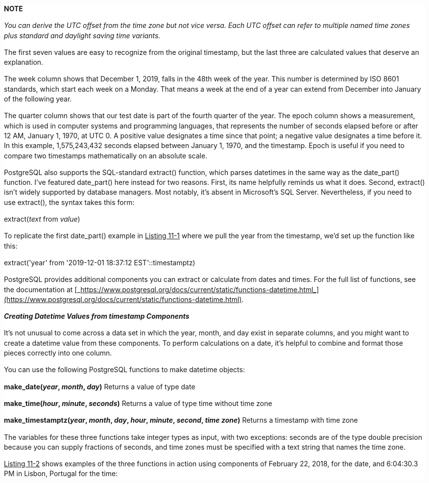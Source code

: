 **NOTE**

_You can derive the UTC offset from the time zone but not vice versa. Each UTC offset can refer to multiple named time zones plus standard and daylight saving time variants._

The first seven values are easy to recognize from the original timestamp, but the last three are calculated values that deserve an explanation.

The week column shows that December 1, 2019, falls in the 48th week of the year. This number is determined by ISO 8601 standards, which start each week on a Monday. That means a week at the end of a year can extend from December into January of the following year.

The quarter column shows that our test date is part of the fourth quarter of the year. The epoch column shows a measurement, which is used in computer systems and programming languages, that represents the number of seconds elapsed before or after 12 AM, January 1, 1970, at UTC 0. A positive value designates a time since that point; a negative value designates a time before it. In this example, 1,575,243,432 seconds elapsed between January 1, 1970, and the timestamp. Epoch is useful if you need to compare two timestamps mathematically on an absolute scale.

PostgreSQL also supports the SQL-standard extract() function, which parses datetimes in the same way as the date\_part() function. I’ve featured date\_part() here instead for two reasons. First, its name helpfully reminds us what it does. Second, extract() isn’t widely supported by database managers. Most notably, it’s absent in Microsoft’s SQL Server. Nevertheless, if you need to use extract(), the syntax takes this form:

extract(_text_ from _value_)

To replicate the first date\_part() example in [Listing 11-1](https://learning.oreilly.com/library/view/practical-sql/9781492067580/xhtml/ch11.xhtml#ch11list1) where we pull the year from the timestamp, we’d set up the function like this:

extract('year' from '2019-12-01 18:37:12 EST'::timestamptz)

PostgreSQL provides additional components you can extract or calculate from dates and times. For the full list of functions, see the documentation at [_https://www.postgresql.org/docs/current/static/functions-datetime.html_](https://www.postgresql.org/docs/current/static/functions-datetime.html).

_**Creating Datetime Values from timestamp Components**_

It’s not unusual to come across a data set in which the year, month, and day exist in separate columns, and you might want to create a datetime value from these components. To perform calculations on a date, it’s helpful to combine and format those pieces correctly into one column.

You can use the following PostgreSQL functions to make datetime objects:

**make\_date(**_**year**_**, **_**month**_**, **_**day**_**)** Returns a value of type date

**make\_time(**_**hour**_**, **_**minute**_**, **_**seconds**_**)** Returns a value of type time without time zone

**make\_timestamptz(**_**year**_**, **_**month**_**, **_**day**_**, **_**hour**_**, **_**minute**_**, **_**second**_**, **_**time zone**_**)** Returns a timestamp with time zone

The variables for these three functions take integer types as input, with two exceptions: seconds are of the type double precision because you can supply fractions of seconds, and time zones must be specified with a text string that names the time zone.

[Listing 11-2](https://learning.oreilly.com/library/view/practical-sql/9781492067580/xhtml/ch11.xhtml#ch11list2) shows examples of the three functions in action using components of February 22, 2018, for the date, and 6:04:30.3 PM in Lisbon, Portugal for the time:
